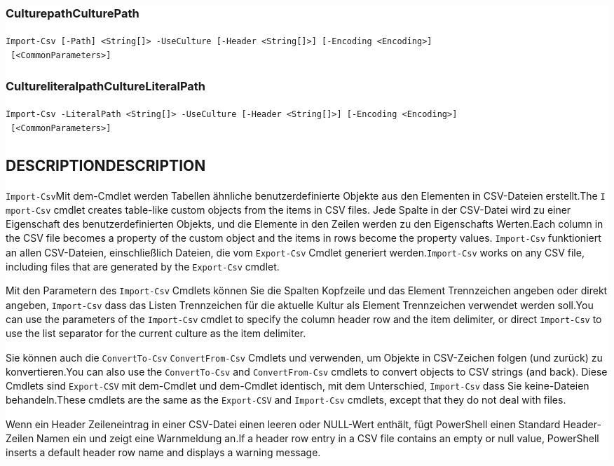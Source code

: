 ### <span data-ttu-id="14867-109">Culturepath</span><span class="sxs-lookup"><span data-stu-id="14867-109">CulturePath</span></span>

```
Import-Csv [-Path] <String[]> -UseCulture [-Header <String[]>] [-Encoding <Encoding>]
 [<CommonParameters>]
```

### <span data-ttu-id="14867-110">Cultureliteralpath</span><span class="sxs-lookup"><span data-stu-id="14867-110">CultureLiteralPath</span></span>

```
Import-Csv -LiteralPath <String[]> -UseCulture [-Header <String[]>] [-Encoding <Encoding>]
 [<CommonParameters>]
```

## <span data-ttu-id="14867-111">DESCRIPTION</span><span class="sxs-lookup"><span data-stu-id="14867-111">DESCRIPTION</span></span>

<span data-ttu-id="14867-112">`Import-Csv`Mit dem-Cmdlet werden Tabellen ähnliche benutzerdefinierte Objekte aus den Elementen in CSV-Dateien erstellt.</span><span class="sxs-lookup"><span data-stu-id="14867-112">The `Import-Csv` cmdlet creates table-like custom objects from the items in CSV files.</span></span> <span data-ttu-id="14867-113">Jede Spalte in der CSV-Datei wird zu einer Eigenschaft des benutzerdefinierten Objekts, und die Elemente in den Zeilen werden zu den Eigenschafts Werten.</span><span class="sxs-lookup"><span data-stu-id="14867-113">Each column in the CSV file becomes a property of the custom object and the items in rows become the property values.</span></span> <span data-ttu-id="14867-114">`Import-Csv` funktioniert an allen CSV-Dateien, einschließlich Dateien, die vom `Export-Csv` Cmdlet generiert werden.</span><span class="sxs-lookup"><span data-stu-id="14867-114">`Import-Csv` works on any CSV file, including files that are generated by the `Export-Csv` cmdlet.</span></span>

<span data-ttu-id="14867-115">Mit den Parametern des `Import-Csv` Cmdlets können Sie die Spalten Kopfzeile und das Element Trennzeichen angeben oder direkt angeben, `Import-Csv` dass das Listen Trennzeichen für die aktuelle Kultur als Element Trennzeichen verwendet werden soll.</span><span class="sxs-lookup"><span data-stu-id="14867-115">You can use the parameters of the `Import-Csv` cmdlet to specify the column header row and the item delimiter, or direct `Import-Csv` to use the list separator for the current culture as the item delimiter.</span></span>

<span data-ttu-id="14867-116">Sie können auch die `ConvertTo-Csv` `ConvertFrom-Csv` Cmdlets und verwenden, um Objekte in CSV-Zeichen folgen (und zurück) zu konvertieren.</span><span class="sxs-lookup"><span data-stu-id="14867-116">You can also use the `ConvertTo-Csv` and `ConvertFrom-Csv` cmdlets to convert objects to CSV strings (and back).</span></span> <span data-ttu-id="14867-117">Diese Cmdlets sind `Export-CSV` mit dem-Cmdlet und dem-Cmdlet identisch, mit dem Unterschied, `Import-Csv` dass Sie keine-Dateien behandeln.</span><span class="sxs-lookup"><span data-stu-id="14867-117">These cmdlets are the same as the `Export-CSV` and `Import-Csv` cmdlets, except that they do not deal with files.</span></span>

<span data-ttu-id="14867-118">Wenn ein Header Zeileneintrag in einer CSV-Datei einen leeren oder NULL-Wert enthält, fügt PowerShell einen Standard Header-Zeilen Namen ein und zeigt eine Warnmeldung an.</span><span class="sxs-lookup"><span data-stu-id="14867-118">If a header row entry in a CSV file contains an empty or null value, PowerShell inserts a default header row name and displays a warning message.</span></span>
